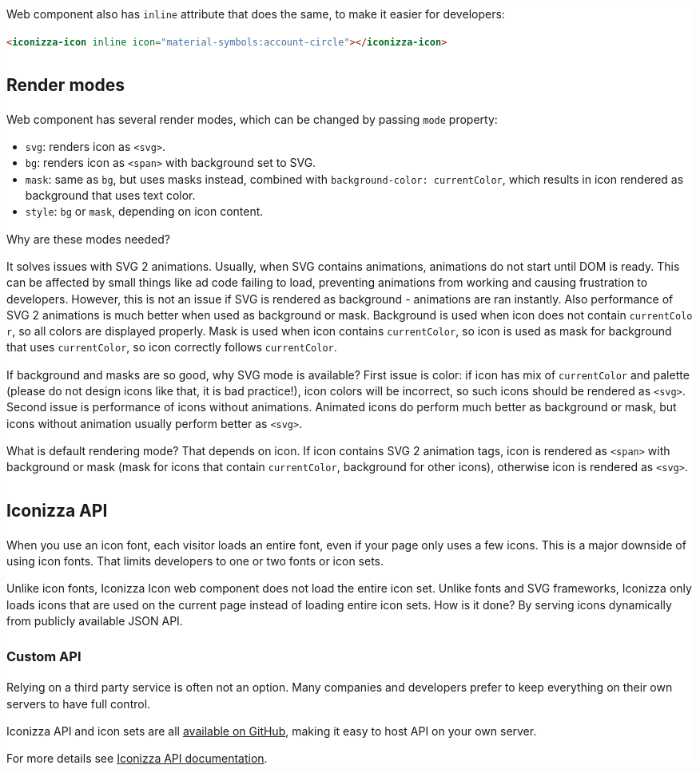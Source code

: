 Web component also has `inline` attribute that does the same, to make it easier for developers:

```html
<iconizza-icon inline icon="material-symbols:account-circle"></iconizza-icon>
```

## Render modes

Web component has several render modes, which can be changed by passing `mode` property:

-   `svg`: renders icon as `<svg>`.
-   `bg`: renders icon as `<span>` with background set to SVG.
-   `mask`: same as `bg`, but uses masks instead, combined with `background-color: currentColor`, which results in icon rendered as background that uses text color.
-   `style`: `bg` or `mask`, depending on icon content.

Why are these modes needed?

It solves issues with SVG 2 animations. Usually, when SVG contains animations, animations do not start until DOM is ready. This can be affected by small things like ad code failing to load, preventing animations from working and causing frustration to developers. However, this is not an issue if SVG is rendered as background - animations are ran instantly. Also performance of SVG 2 animations is much better when used as background or mask. Background is used when icon does not contain `currentColor`, so all colors are displayed properly. Mask is used when icon contains `currentColor`, so icon is used as mask for background that uses `currentColor`, so icon correctly follows `currentColor`.

If background and masks are so good, why SVG mode is available? First issue is color: if icon has mix of `currentColor` and palette (please do not design icons like that, it is bad practice!), icon colors will be incorrect, so such icons should be rendered as `<svg>`. Second issue is performance of icons without animations. Animated icons do perform much better as background or mask, but icons without animation usually perform better as `<svg>`.

What is default rendering mode? That depends on icon. If icon contains SVG 2 animation tags, icon is rendered as `<span>` with background or mask (mask for icons that contain `currentColor`, background for other icons), otherwise icon is rendered as `<svg>`.

## Iconizza API

When you use an icon font, each visitor loads an entire font, even if your page only uses a few icons. This is a major downside of using icon fonts. That limits developers to one or two fonts or icon sets.

Unlike icon fonts, Iconizza Icon web component does not load the entire icon set. Unlike fonts and SVG frameworks, Iconizza only loads icons that are used on the current page instead of loading entire icon sets. How is it done? By serving icons dynamically from publicly available JSON API.

### Custom API

Relying on a third party service is often not an option. Many companies and developers prefer to keep everything on their own servers to have full control.

Iconizza API and icon sets are all [available on GitHub](https://github.com/iconizza), making it easy to host API on your own server.

For more details see [Iconizza API documentation](https://iconizza.design/docs/api/).

